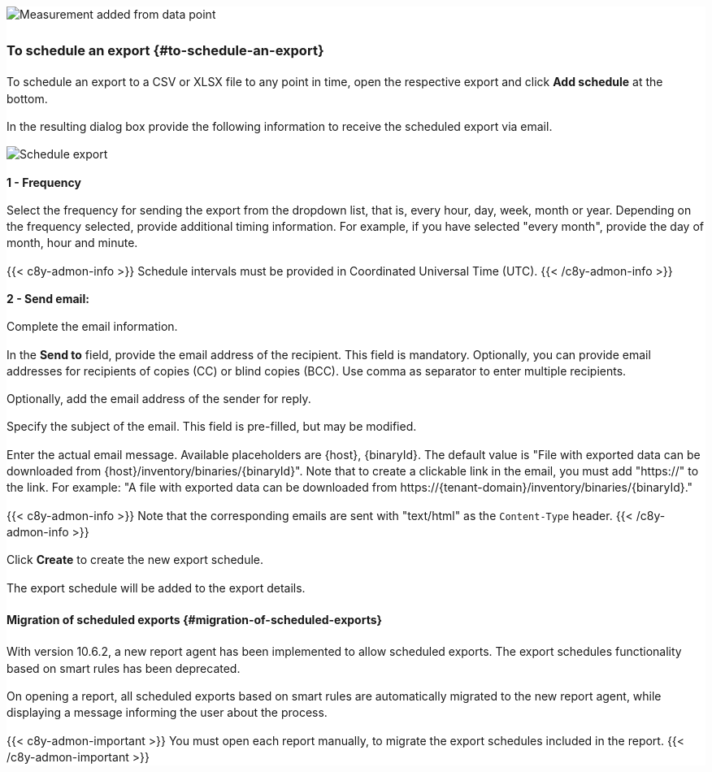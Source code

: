 ![Measurement added from data point](/images/users-guide/cockpit/cockpit-export-adddatapoint-measurement.png)

### To schedule an export {#to-schedule-an-export}

To schedule an export to a CSV or XLSX file to any point in time, open the respective export and click **Add schedule** at the bottom.

In the resulting dialog box provide the following information to receive the scheduled export via email.

![Schedule export](/images/users-guide/cockpit/cockpit-export-new-schedule.png)

**1 - Frequency**

Select the frequency for sending the export from the dropdown list, that is, every hour, day, week, month or year. Depending on the frequency selected, provide additional timing information. For example, if you have selected "every month", provide the day of month, hour and minute.

{{< c8y-admon-info >}}
Schedule intervals must be provided in Coordinated Universal Time (UTC).
{{< /c8y-admon-info >}}

**2 - Send email:**

Complete the email information.

In the **Send to** field, provide the email address of the recipient. This field is mandatory. Optionally, you can provide email addresses for recipients of copies (CC) or blind copies (BCC). Use comma as separator to enter multiple recipients.

Optionally, add the email address of the sender for reply.

Specify the subject of the email. This field is pre-filled, but may be modified.

Enter the actual email message. Available placeholders are {host}, {binaryId}. The default value is "File with exported data can be downloaded from {host}/inventory/binaries/{binaryId}".
Note that to create a clickable link in the email, you must add "https://" to the link. For example: "A file with exported data can be downloaded from https://{tenant-domain}/inventory/binaries/{binaryId}."

{{< c8y-admon-info >}}
Note that the corresponding emails are sent with "text/html" as the `Content-Type` header.
{{< /c8y-admon-info >}}

Click **Create** to create the new export schedule.

The export schedule will be added to the export details.

#### Migration of scheduled exports {#migration-of-scheduled-exports}

With version 10.6.2, a new report agent has been implemented to allow scheduled exports. The export schedules functionality based on smart rules has been deprecated.

On opening a report, all scheduled exports based on smart rules are automatically migrated to the new report agent, while displaying a message informing the user about the process.

{{< c8y-admon-important >}}
You must open each report manually, to migrate the export schedules included in the report.
{{< /c8y-admon-important >}}
